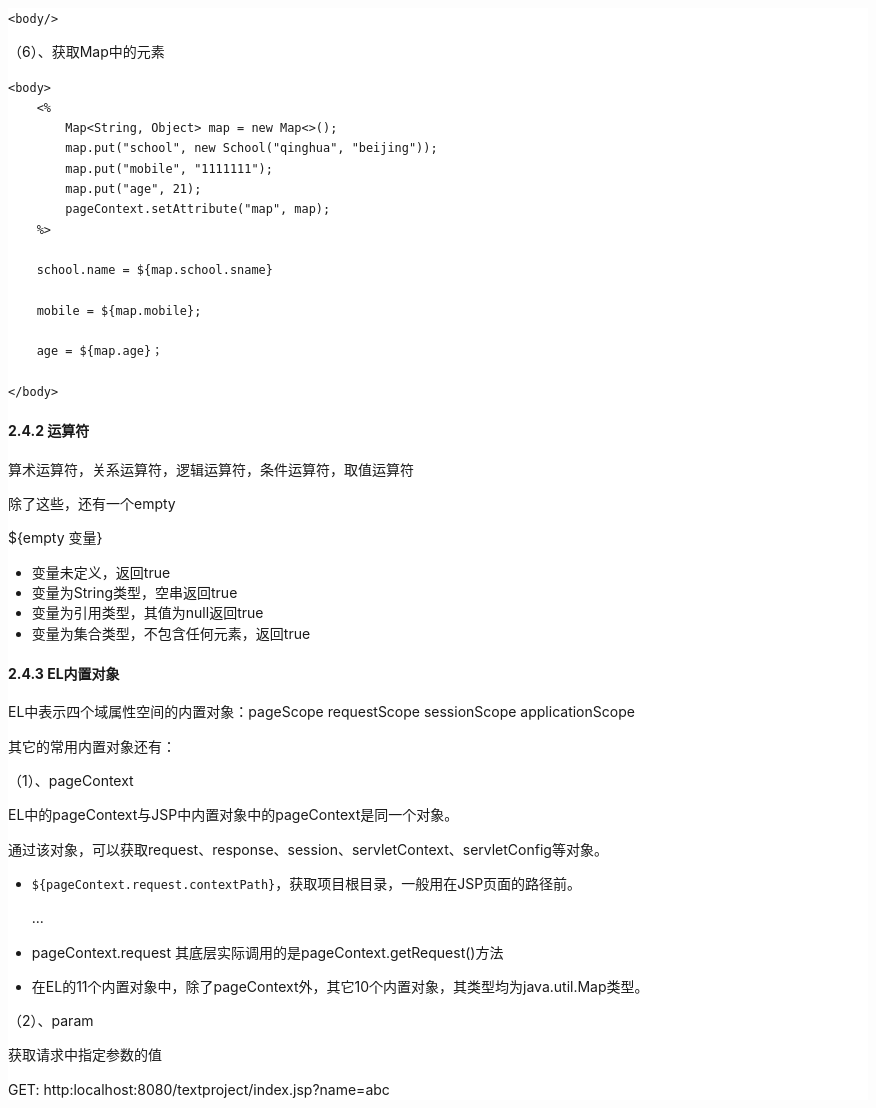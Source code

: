 	<body/>

（6）、获取Map中的元素

	<body>
		<%
			Map<String, Object> map = new Map<>();
			map.put("school", new School("qinghua", "beijing"));
			map.put("mobile", "1111111");
			map.put("age", 21);
			pageContext.setAttribute("map", map);
		%>
		
		school.name = ${map.school.sname}
		
		mobile = ${map.mobile};
		
		age = ${map.age}；
		
	</body>

#### 2.4.2 运算符

算术运算符，关系运算符，逻辑运算符，条件运算符，取值运算符

除了这些，还有一个empty

${empty 变量}

* 变量未定义，返回true
* 变量为String类型，空串返回true
* 变量为引用类型，其值为null返回true
* 变量为集合类型，不包含任何元素，返回true

#### 2.4.3 EL内置对象
EL中表示四个域属性空间的内置对象：pageScope requestScope sessionScope applicationScope

其它的常用内置对象还有：

（1）、pageContext
	
EL中的pageContext与JSP中内置对象中的pageContext是同一个对象。

通过该对象，可以获取request、response、session、servletContext、servletConfig等对象。

*	`${pageContext.request.contextPath}`，获取项目根目录，一般用在JSP页面的路径前。

	<form action = "${pageContext.request.contextPath/register.do}" method = "post">
		...
	</form>
	
*	pageContext.request 其底层实际调用的是pageContext.getRequest()方法
	
*	在EL的11个内置对象中，除了pageContext外，其它10个内置对象，其类型均为java.util.Map类型。	

（2）、param

获取请求中指定参数的值

GET: http:localhost:8080/textproject/index.jsp?name=abc
